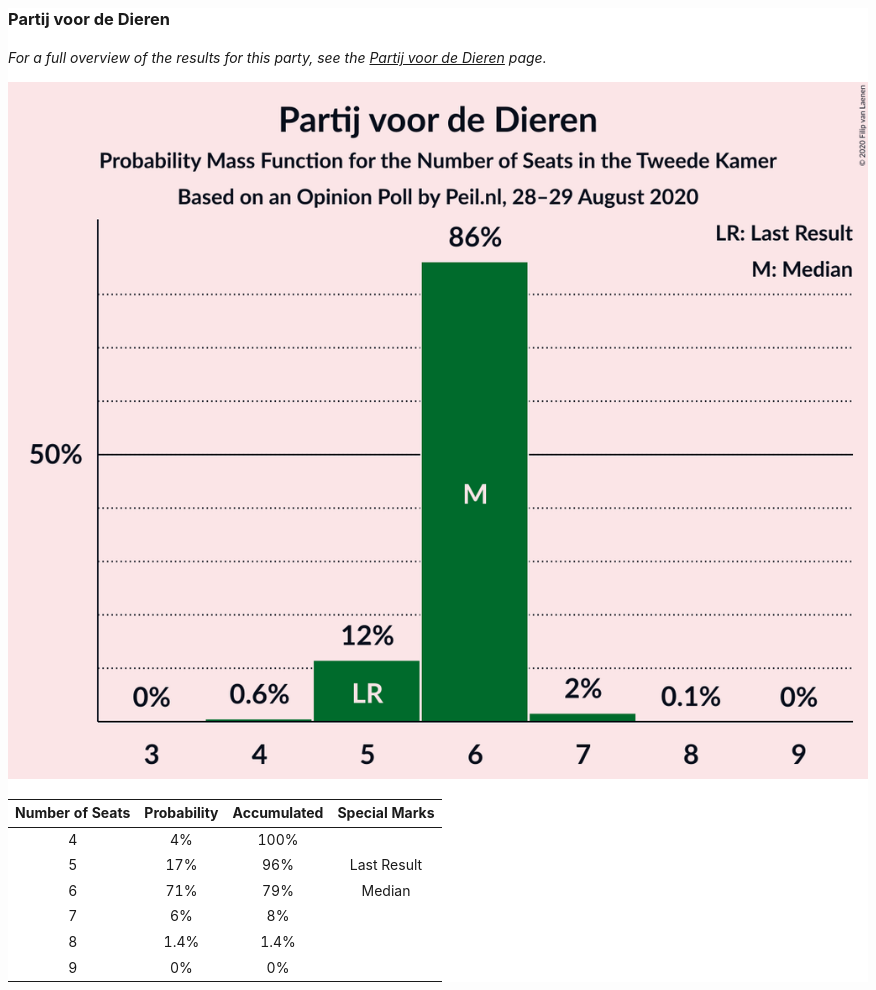 ### Partij voor de Dieren

*For a full overview of the results for this party, see the [Partij voor de Dieren](party-partijvoordedieren.html) page.*

![Graph with seats probability mass function not yet produced](2020-08-29-Peilnl-seats-pmf-partijvoordedieren.png "Seats Probability Mass Function")

| Number of Seats | Probability | Accumulated | Special Marks |
|:---------------:|:-----------:|:-----------:|:-------------:|
| 4 | 4% | 100% |  |
| 5 | 17% | 96% | Last Result |
| 6 | 71% | 79% | Median |
| 7 | 6% | 8% |  |
| 8 | 1.4% | 1.4% |  |
| 9 | 0% | 0% |  |
